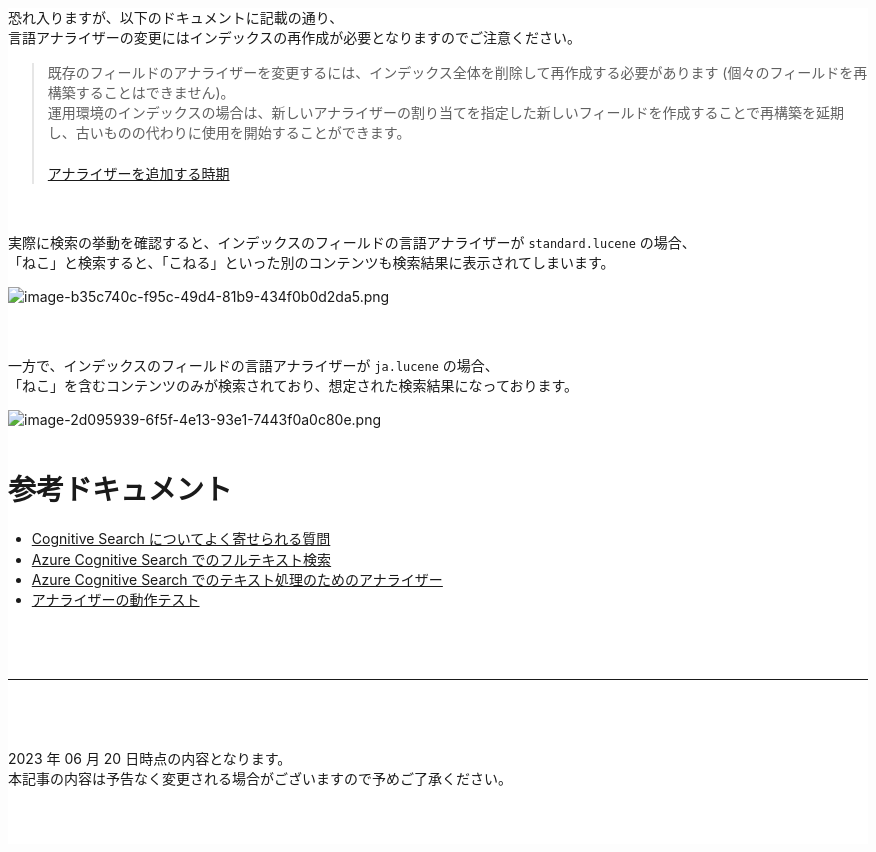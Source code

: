 恐れ入りますが、以下のドキュメントに記載の通り、<br/>
言語アナライザーの変更にはインデックスの再作成が必要となりますのでご注意ください。


>既存のフィールドのアナライザーを変更するには、インデックス全体を削除して再作成する必要があります (個々のフィールドを再構築することはできません)。 <br/>
運用環境のインデックスの場合は、新しいアナライザーの割り当てを指定した新しいフィールドを作成することで再構築を延期し、古いものの代わりに使用を開始することができます。<br/><br/>
[アナライザーを追加する時期](https://learn.microsoft.com/ja-jp/azure/search/search-analyzers#when-to-add-analyzers)

<br/>

実際に検索の挙動を確認すると、インデックスのフィールドの言語アナライザーが `standard.lucene` の場合、<br/>
「ねこ」と検索すると、「こねる」といった別のコンテンツも検索結果に表示されてしまいます。

![image-b35c740c-f95c-49d4-81b9-434f0b0d2da5.png]({{site.baseurl}}/media/2023/06/image-b35c740c-f95c-49d4-81b9-434f0b0d2da5.png)

<br/>

一方で、インデックスのフィールドの言語アナライザーが `ja.lucene` の場合、<br/>「ねこ」を含むコンテンツのみが検索されており、想定された検索結果になっております。

![image-2d095939-6f5f-4e13-93e1-7443f0a0c80e.png]({{site.baseurl}}/media/2023/06/image-2d095939-6f5f-4e13-93e1-7443f0a0c80e.png)

# 参考ドキュメント
- [Cognitive Search についてよく寄せられる質問](https://learn.microsoft.com/ja-jp/azure/search/search-faq-frequently-asked-questions#--------------------0-----------)
- [Azure Cognitive Search でのフルテキスト検索](https://learn.microsoft.com/ja-jp/azure/search/search-lucene-query-architecture)
- [Azure Cognitive Search でのテキスト処理のためのアナライザー](https://learn.microsoft.com/ja-jp/azure/search/search-analyzers)
- [アナライザーの動作テスト](https://learn.microsoft.com/ja-jp/azure/search/search-lucene-query-architecture#testing-analyzer-behaviors)

<br>
<br>

---

<br>
<br>

2023 年 06 月 20 日時点の内容となります。<br>
本記事の内容は予告なく変更される場合がございますので予めご了承ください。

<br>
<br>